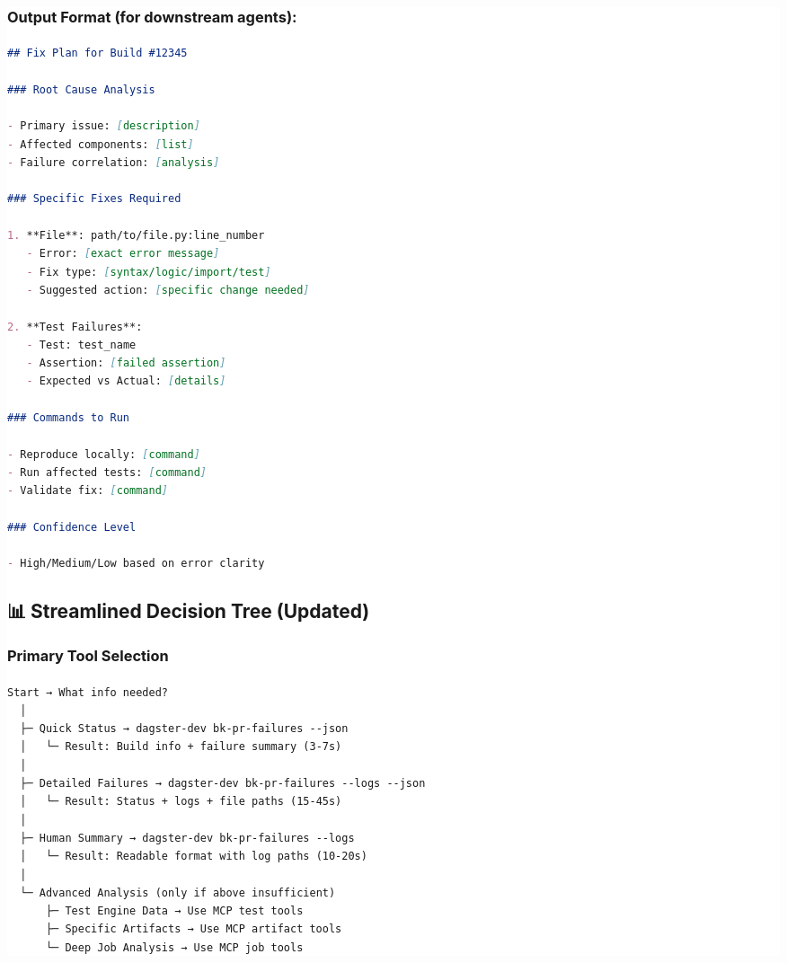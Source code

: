 ### Output Format (for downstream agents):

```markdown
## Fix Plan for Build #12345

### Root Cause Analysis

- Primary issue: [description]
- Affected components: [list]
- Failure correlation: [analysis]

### Specific Fixes Required

1. **File**: path/to/file.py:line_number
   - Error: [exact error message]
   - Fix type: [syntax/logic/import/test]
   - Suggested action: [specific change needed]

2. **Test Failures**:
   - Test: test_name
   - Assertion: [failed assertion]
   - Expected vs Actual: [details]

### Commands to Run

- Reproduce locally: [command]
- Run affected tests: [command]
- Validate fix: [command]

### Confidence Level

- High/Medium/Low based on error clarity
```

## 📊 Streamlined Decision Tree (Updated)

### Primary Tool Selection

```
Start → What info needed?
  │
  ├─ Quick Status → dagster-dev bk-pr-failures --json
  │   └─ Result: Build info + failure summary (3-7s)
  │
  ├─ Detailed Failures → dagster-dev bk-pr-failures --logs --json
  │   └─ Result: Status + logs + file paths (15-45s)
  │
  ├─ Human Summary → dagster-dev bk-pr-failures --logs
  │   └─ Result: Readable format with log paths (10-20s)
  │
  └─ Advanced Analysis (only if above insufficient)
      ├─ Test Engine Data → Use MCP test tools
      ├─ Specific Artifacts → Use MCP artifact tools
      └─ Deep Job Analysis → Use MCP job tools
```
